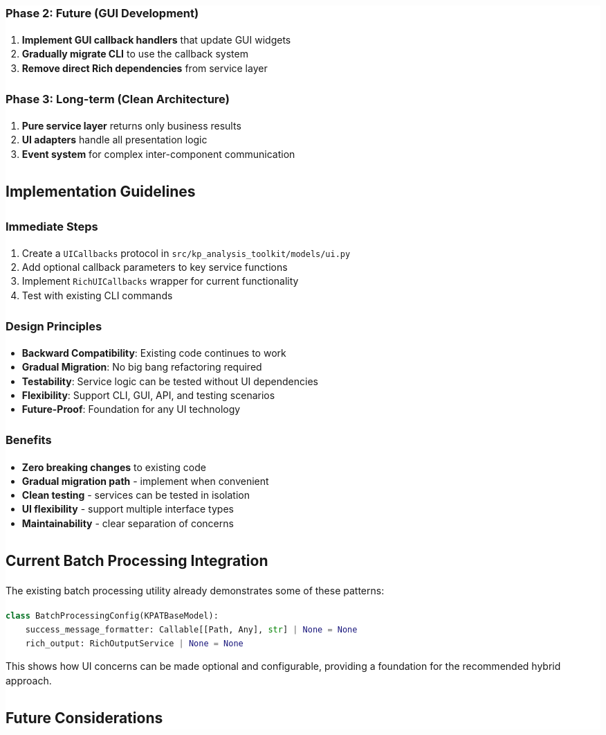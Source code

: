 ### Phase 2: Future (GUI Development)

1. **Implement GUI callback handlers** that update GUI widgets
2. **Gradually migrate CLI** to use the callback system
3. **Remove direct Rich dependencies** from service layer

### Phase 3: Long-term (Clean Architecture)

1. **Pure service layer** returns only business results
2. **UI adapters** handle all presentation logic
3. **Event system** for complex inter-component communication

## Implementation Guidelines

### Immediate Steps

1. Create a `UICallbacks` protocol in `src/kp_analysis_toolkit/models/ui.py`
2. Add optional callback parameters to key service functions
3. Implement `RichUICallbacks` wrapper for current functionality
4. Test with existing CLI commands

### Design Principles

- **Backward Compatibility**: Existing code continues to work
- **Gradual Migration**: No big bang refactoring required
- **Testability**: Service logic can be tested without UI dependencies
- **Flexibility**: Support CLI, GUI, API, and testing scenarios
- **Future-Proof**: Foundation for any UI technology

### Benefits

- **Zero breaking changes** to existing code
- **Gradual migration path** - implement when convenient
- **Clean testing** - services can be tested in isolation
- **UI flexibility** - support multiple interface types
- **Maintainability** - clear separation of concerns

## Current Batch Processing Integration

The existing batch processing utility already demonstrates some of these patterns:

```python
class BatchProcessingConfig(KPATBaseModel):
    success_message_formatter: Callable[[Path, Any], str] | None = None
    rich_output: RichOutputService | None = None
```

This shows how UI concerns can be made optional and configurable, providing a foundation for the recommended hybrid approach.

## Future Considerations

